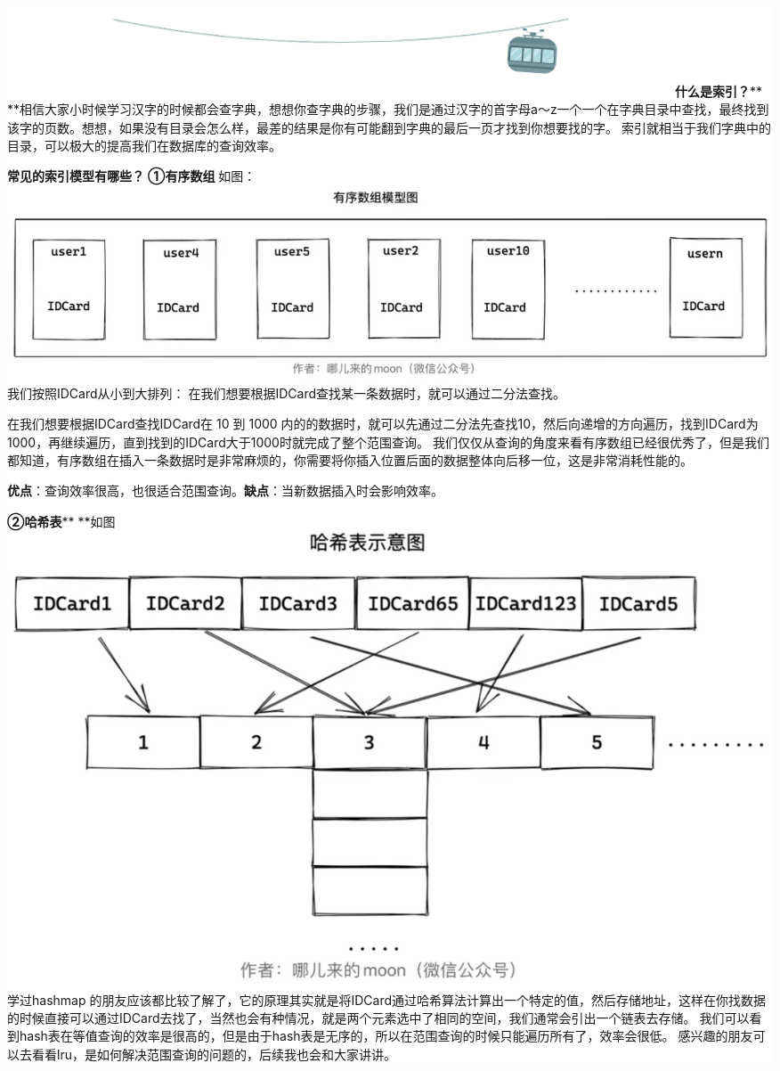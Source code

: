 ![img](MySQL数据库索引.assets/wps1168.tmp.png)**什么是索引？****
**相信大家小时候学习汉字的时候都会查字典，想想你查字典的步骤，我们是通过汉字的首字母a～z一个一个在字典目录中查找，最终找到该字的页数。想想，如果没有目录会怎么样，最差的结果是你有可能翻到字典的最后一页才找到你想要找的字。
索引就相当于我们字典中的目录，可以极大的提高我们在数据库的查询效率。

**常见的索引模型有哪些？**
**①有序数组**
  如图：![img](MySQL数据库索引.assets/wps1169.tmp.png)
我们按照IDCard从小到大排列：
在我们想要根据IDCard查找某一条数据时，就可以通过二分法查找。

在我们想要根据IDCard查找IDCard在 10 到 1000 内的的数据时，就可以先通过二分法先查找10，然后向递增的方向遍历，找到IDCard为1000，再继续遍历，直到找到的IDCard大于1000时就完成了整个范围查询。
我们仅仅从查询的角度来看有序数组已经很优秀了，但是我们都知道，有序数组在插入一条数据时是非常麻烦的，你需要将你插入位置后面的数据整体向后移一位，这是非常消耗性能的。

**优点**：查询效率很高，也很适合范围查询。**缺点**：当新数据插入时会影响效率。


**②哈希表****
**如图![img](MySQL数据库索引.assets/wps116A.tmp.png)学过hashmap 的朋友应该都比较了解了，它的原理其实就是将IDCard通过哈希算法计算出一个特定的值，然后存储地址，这样在你找数据的时候直接可以通过IDCard去找了，当然也会有种情况，就是两个元素选中了相同的空间，我们通常会引出一个链表去存储。
我们可以看到hash表在等值查询的效率是很高的，但是由于hash表是无序的，所以在范围查询的时候只能遍历所有了，效率会很低。
感兴趣的朋友可以去看看lru，是如何解决范围查询的问题的，后续我也会和大家讲讲。